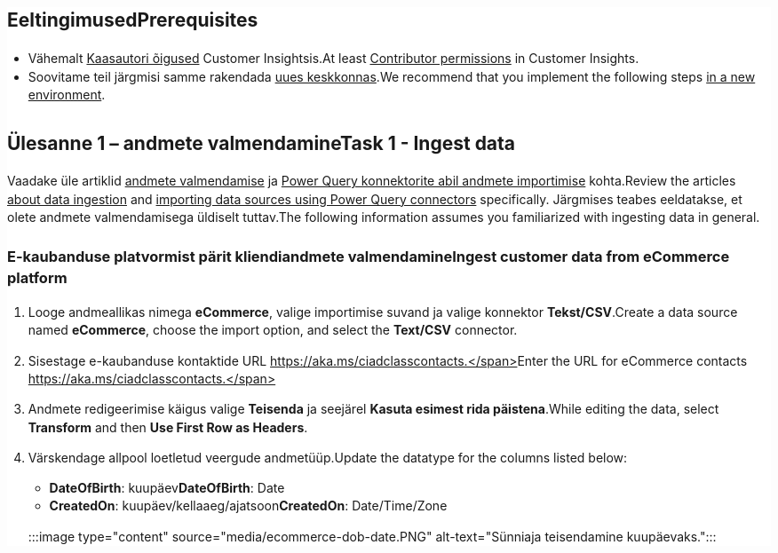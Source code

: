 ## <a name="prerequisites"></a><span data-ttu-id="14c0e-110">Eeltingimused</span><span class="sxs-lookup"><span data-stu-id="14c0e-110">Prerequisites</span></span>

- <span data-ttu-id="14c0e-111">Vähemalt [Kaasautori õigused](permissions.md) Customer Insightsis.</span><span class="sxs-lookup"><span data-stu-id="14c0e-111">At least [Contributor permissions](permissions.md) in Customer Insights.</span></span>
- <span data-ttu-id="14c0e-112">Soovitame teil järgmisi samme rakendada [uues keskkonnas](manage-environments.md).</span><span class="sxs-lookup"><span data-stu-id="14c0e-112">We recommend that you implement the following steps [in a new environment](manage-environments.md).</span></span>

## <a name="task-1---ingest-data"></a><span data-ttu-id="14c0e-113">Ülesanne 1 – andmete valmendamine</span><span class="sxs-lookup"><span data-stu-id="14c0e-113">Task 1 - Ingest data</span></span>

<span data-ttu-id="14c0e-114">Vaadake üle artiklid [andmete valmendamise](data-sources.md) ja [Power Query konnektorite abil andmete importimise](connect-power-query.md) kohta.</span><span class="sxs-lookup"><span data-stu-id="14c0e-114">Review the articles [about data ingestion](data-sources.md) and [importing data sources using Power Query connectors](connect-power-query.md) specifically.</span></span> <span data-ttu-id="14c0e-115">Järgmises teabes eeldatakse, et olete andmete valmendamisega üldiselt tuttav.</span><span class="sxs-lookup"><span data-stu-id="14c0e-115">The following information assumes you familiarized with ingesting data in general.</span></span> 

### <a name="ingest-customer-data-from-ecommerce-platform"></a><span data-ttu-id="14c0e-116">E-kaubanduse platvormist pärit kliendiandmete valmendamine</span><span class="sxs-lookup"><span data-stu-id="14c0e-116">Ingest customer data from eCommerce platform</span></span>

1. <span data-ttu-id="14c0e-117">Looge andmeallikas nimega **eCommerce**, valige importimise suvand ja valige konnektor **Tekst/CSV**.</span><span class="sxs-lookup"><span data-stu-id="14c0e-117">Create a data source named **eCommerce**, choose the import option, and select the **Text/CSV** connector.</span></span>

1. <span data-ttu-id="14c0e-118">Sisestage e-kaubanduse kontaktide URL https://aka.ms/ciadclasscontacts.</span><span class="sxs-lookup"><span data-stu-id="14c0e-118">Enter the URL for eCommerce contacts https://aka.ms/ciadclasscontacts.</span></span>

1. <span data-ttu-id="14c0e-119">Andmete redigeerimise käigus valige **Teisenda** ja seejärel **Kasuta esimest rida päistena**.</span><span class="sxs-lookup"><span data-stu-id="14c0e-119">While editing the data, select **Transform** and then **Use First Row as Headers**.</span></span>

1. <span data-ttu-id="14c0e-120">Värskendage allpool loetletud veergude andmetüüp.</span><span class="sxs-lookup"><span data-stu-id="14c0e-120">Update the datatype for the columns listed below:</span></span>

   - <span data-ttu-id="14c0e-121">**DateOfBirth**: kuupäev</span><span class="sxs-lookup"><span data-stu-id="14c0e-121">**DateOfBirth**: Date</span></span>
   - <span data-ttu-id="14c0e-122">**CreatedOn**: kuupäev/kellaaeg/ajatsoon</span><span class="sxs-lookup"><span data-stu-id="14c0e-122">**CreatedOn**: Date/Time/Zone</span></span>

   :::image type="content" source="media/ecommerce-dob-date.PNG" alt-text="Sünniaja teisendamine kuupäevaks.":::
